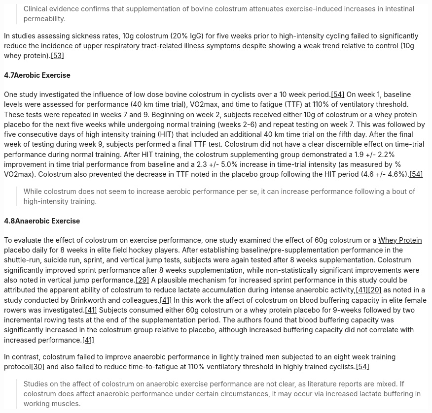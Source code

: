 

> Clinical evidence confirms that supplementation of bovine colostrum attenuates exercise-induced increases in intestinal permeability.


In studies assessing sickness rates, 10g colostrum (20% IgG) for five weeks prior to high-intensity cycling failed to significantly reduce the incidence of upper respiratory tract-related illness symptoms despite showing a weak trend relative to control (10g whey protein).[[53]](#ref53)


#### 4.7Aerobic Exercise


One study investigated the influence of low dose bovine colostrum in cyclists over a 10 week period.[[54]](#ref54) On week 1, baseline levels were assessed for performance (40 km time trial), VO2max, and time to fatigue (TTF) at 110% of ventilatory threshold. These tests were repeated in weeks 7 and 9. Beginning on week 2, subjects received either 10g of colostrum or a whey protein placebo for the next five weeks while undergoing normal training (weeks 2-6) and repeat testing on week 7. This was followed by five consecutive days of high intensity training (HIT) that included an additional 40 km time trial on the fifth day. After the final week of testing during week 9, subjects performed a final TTF test. Colostrum did not have a clear discernible effect on time-trial performance during normal training. After HIT training, the colostrum supplementing group demonstrated a 1.9 +/- 2.2% improvement in time trial performance from baseline and a 2.3 +/- 5.0% increase in time-trial intensity (as measured by % VO2max). Colostrum also prevented the decrease in TTF noted in the placebo group following the HIT period (4.6 +/- 4.6%).[[54]](#ref54)



> While colostrum does not seem to increase aerobic performance per se, it can increase performance following a bout of high-intensity training.


#### 4.8Anaerobic Exercise


To evaluate the effect of colostrum on exercise performance, one study examined the effect of 60g colostrum or a [Whey Protein](/supplements/whey-protein/) placebo daily for 8 weeks in elite field hockey players. After establishing baseline/pre-supplementation performance in the shuttle-run, suicide run, sprint, and vertical jump tests, subjects were again tested after 8 weeks supplementation. Colostrum significantly improved sprint performance after 8 weeks supplementation, while non-statistically significant improvements were also noted in vertical jump performance.[[29]](#ref29) A plausible mechanism for increased sprint performance in this study could be attributed the apparent ability of colostrum to reduce lactate accumulation during intense anaerobic activity,[[41]](#ref41)[[20]](#ref20) as noted in a study conducted by Brinkworth and colleagues.[[41]](#ref41) In this work the affect of colostrum on blood buffering capacity in elite female rowers was investigated.[[41]](#ref41) Subjects consumed either 60g colostrum or a whey protein placebo for 9-weeks followed by two incremental rowing tests at the end of the supplementation period. The authors found that blood buffering capacity was significantly increased in the colostrum group relative to placebo, although increased buffering capacity did not correlate with increased performance.[[41]](#ref41)


In contrast, colostrum failed to improve anaerobic performance in lightly trained men subjected to an eight week training protocol[[30]](#ref30) and also failed to reduce time-to-fatigue at 110% ventilatory threshold in highly trained cyclists.[[54]](#ref54)



> Studies on the affect of colostrum on anaerobic exercise performance are not clear, as literature reports are mixed. If colostrum does affect anaerobic performance under certain circumstances, it may occur via increased lactate buffering in working muscles.
